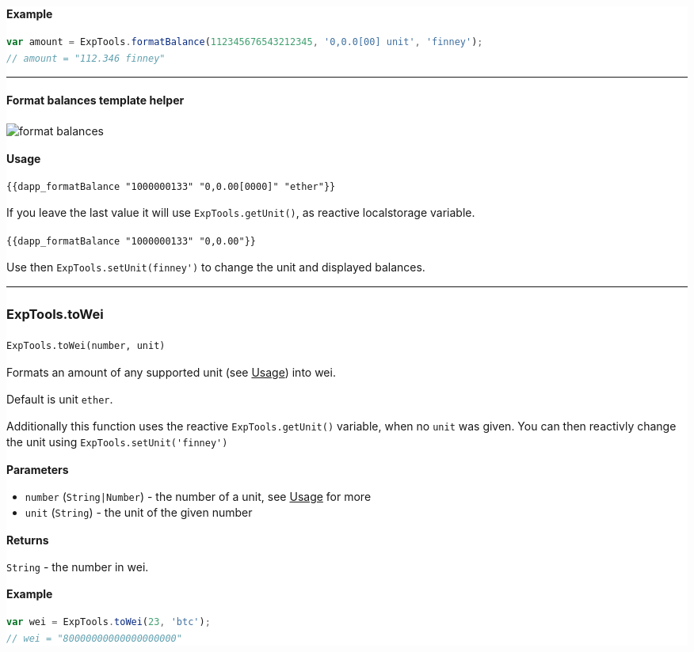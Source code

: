 **Example**

```js
var amount = ExpTools.formatBalance(112345676543212345, '0,0.0[00] unit', 'finney');
// amount = "112.346 finney"
```

***

#### Format balances template helper

![format balances](https://raw.githubusercontent.com/ethereum/meteor-package-elements/master/screenshots/formatBalance.png)

**Usage**

```html
{{dapp_formatBalance "1000000133" "0,0.00[0000]" "ether"}}
```

If you leave the last value it will use `ExpTools.getUnit()`, as reactive localstorage variable.

```html
{{dapp_formatBalance "1000000133" "0,0.00"}}
```

Use then `ExpTools.setUnit(finney')` to change the unit and displayed balances.

***

### ExpTools.toWei

    ExpTools.toWei(number, unit)

Formats an amount of any supported unit (see [Usage](#usage)) into wei.

Default is unit `ether`.

Additionally this function uses the reactive `ExpTools.getUnit()` variable, when no `unit` was given.
You can then reactivly change the unit using `ExpTools.setUnit('finney')`

**Parameters**

- `number` (`String|Number`) - the number of a unit, see [Usage](#usage) for more
- `unit` (`String`) - the unit of the given number

**Returns**

`String` - the number in wei.

**Example**

```js
var wei = ExpTools.toWei(23, 'btc');
// wei = "80000000000000000000"
```
